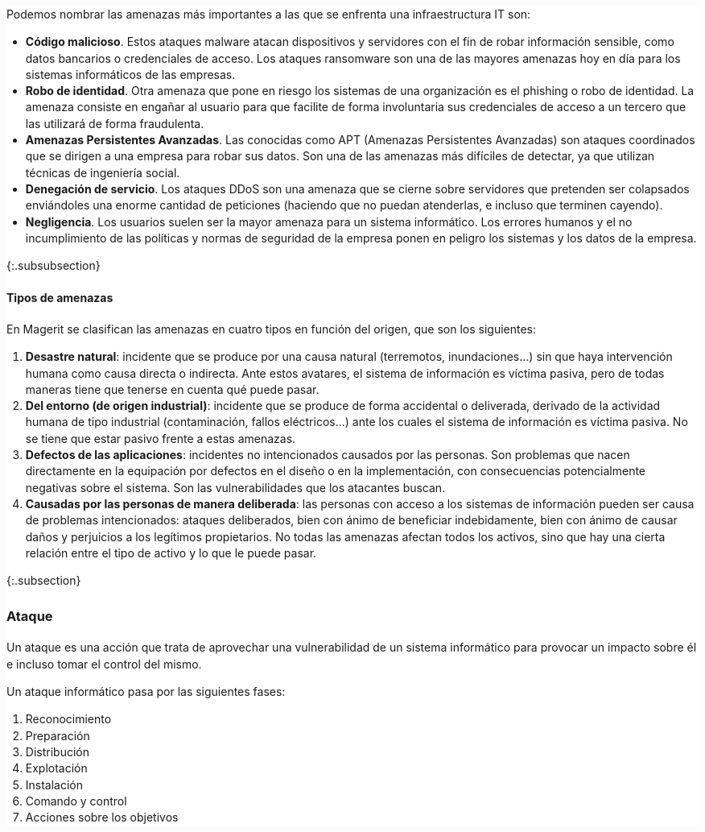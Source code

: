 Podemos nombrar las amenazas más importantes a las que se enfrenta una infraestructura IT son:

- **Código malicioso**. Estos ataques malware atacan dispositivos y servidores con el fin de robar información sensible, como datos bancarios o credenciales de acceso. Los ataques ransomware son una de las mayores amenazas hoy en día para los sistemas informáticos de las empresas.
- **Robo de identidad**. Otra amenaza que pone en riesgo los sistemas de una organización es el phishing o robo de identidad. La amenaza consiste en engañar al usuario para que facilite de forma involuntaria sus credenciales de acceso a un tercero que las utilizará de forma fraudulenta.
- **Amenazas Persistentes Avanzadas**. Las conocidas como APT (Amenazas Persistentes Avanzadas) son ataques coordinados que se dirigen a una empresa para robar sus datos. Son una de las amenazas más difíciles de detectar, ya que utilizan técnicas de ingeniería social.
- **Denegación de servicio**. Los ataques DDoS son una amenaza que se cierne sobre servidores que pretenden ser colapsados enviándoles una enorme cantidad de peticiones (haciendo que no puedan atenderlas, e incluso que terminen cayendo).
- **Negligencia**. Los usuarios suelen ser la mayor amenaza para un sistema informático. Los errores humanos y el no incumplimiento de las políticas y normas de seguridad de la empresa ponen en peligro los sistemas y los datos de la empresa.

{:.subsubsection}
#### Tipos de amenazas

En Magerit se clasifican las amenazas en cuatro tipos en función del origen, que son los siguientes:

1. **Desastre natural**: incidente que se produce por una causa natural (terremotos, inundaciones...) sin que haya intervención humana como causa directa o indirecta. Ante estos avatares, el sistema de información es víctima pasiva, pero de todas maneras tiene que tenerse en cuenta qué puede pasar.
1. **Del entorno (de origen industrial)**: incidente que se produce de forma accidental o deliverada, derivado de la actividad humana de tipo industrial (contaminación, fallos eléctricos...) ante los cuales el sistema de información es víctima pasiva. No se tiene que estar pasivo frente a estas amenazas.
1. **Defectos de las aplicaciones**: incidentes no intencionados causados por las personas. Son problemas que nacen directamente en la equipación por defectos en el diseño o en la implementación, con consecuencias potencialmente negativas sobre el sistema. Son las vulnerabilidades que los atacantes buscan.
1. **Causadas por las personas de manera deliberada**: las personas con acceso a los sistemas de información pueden ser causa de problemas intencionados: ataques deliberados, bien con ánimo de beneficiar indebidamente, bien con ánimo de causar daños y perjuicios a los legítimos propietarios. No todas las amenazas afectan todos los activos, sino que hay una cierta relación entre el tipo de activo y lo que le puede pasar.

{:.subsection}
### Ataque

Un ataque es una acción que trata de aprovechar una vulnerabilidad de un sistema informático para provocar un impacto sobre él e incluso tomar el control del mismo.

Un ataque informático pasa por las siguientes fases:

1. Reconocimiento
1. Preparación
1. Distribución
1. Explotación
1. Instalación
1. Comando y control
1. Acciones sobre los objetivos

